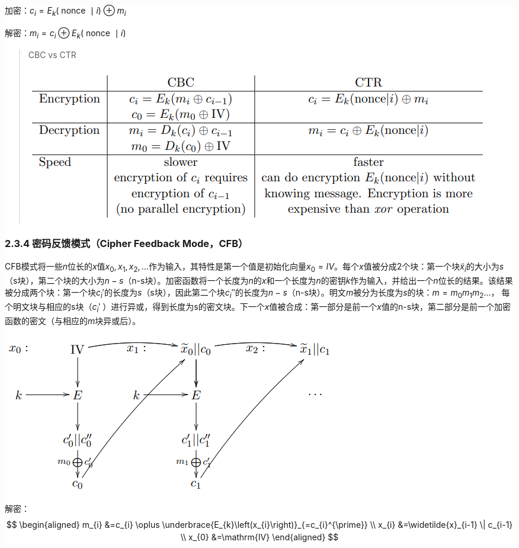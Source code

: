 加密：$c_{i}=E_{k}(\text { nonce } \mid i) \oplus m_{i}$

解密：$m_{i}=c_{i} \oplus E_{k}(\text { nonce } \mid i)$

> CBC vs CTR
>
> ![image-20220811221959137](AppliedCryptography笔记.assets/image-20220811221959137.png)

### 2.3.4 密码反馈模式（Cipher Feedback Mode，CFB）

CFB模式将一些$n$位长的$x$值$x_0, x_1, x_2, ...$作为输入，其特性是第一个值是初始化向量$x_0 = IV$。每个$x$值被分成2个块：第一个块$\widetilde{x}_{i}$的大小为$s$（s块），第二个块的大小为$n-s$（n-s块）。加密函数将一个长度为$n$的$x$和一个长度为$n$的密钥$k$作为输入，并给出一个$n$位长的结果。该结果被分成两个块：第一个块$c_i'$的长度为$s$（s块），因此第二个块$c_i''$的长度为$n-s$（n-s块）。明文$m$被分为长度为$s$的块：$m = m_0m_1m_2 . . .$， 每个明文块与相应的s块（$c_i'$ ）进行异或，得到长度为s的密文块。下一个$x$值被合成：第一部分是前一个$x$值的n-s块，第二部分是前一个加密函数的密文（与相应的$m$块异或后）。

![image-20220813111810817](AppliedCryptography笔记.assets/image-20220813111810817.png)

解密：
$$
\begin{aligned}
m_{i} &=c_{i} \oplus \underbrace{E_{k}\left(x_{i}\right)}_{=c_{i}^{\prime}} \\
x_{i} &=\widetilde{x}_{i-1} \| c_{i-1} \\
x_{0} &=\mathrm{IV}
\end{aligned}
$$
